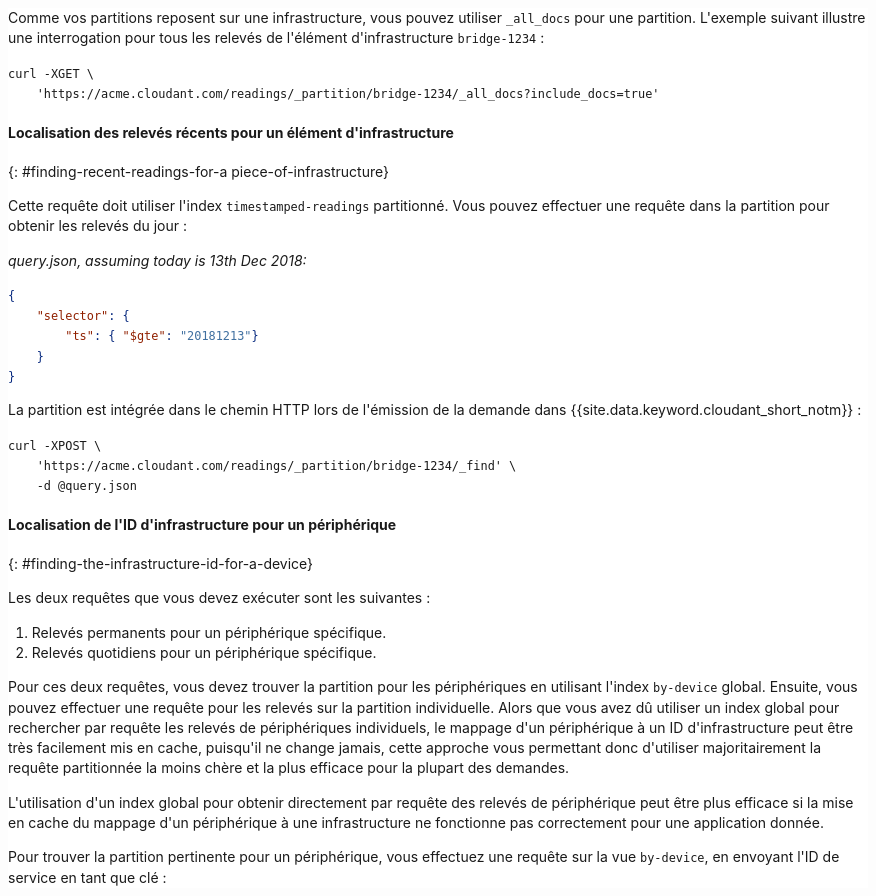 Comme vos partitions reposent sur une infrastructure, vous pouvez utiliser `_all_docs` pour une partition. L'exemple suivant illustre une interrogation pour tous les relevés de l'élément d'infrastructure `bridge-1234` :

```
curl -XGET \
    'https://acme.cloudant.com/readings/_partition/bridge-1234/_all_docs?include_docs=true'
```

#### Localisation des relevés récents pour un élément d'infrastructure
{: #finding-recent-readings-for-a piece-of-infrastructure}

Cette requête doit utiliser l'index `timestamped-readings` partitionné. Vous pouvez effectuer une requête dans la partition pour obtenir les relevés du jour :

_query.json, assuming today is 13th Dec 2018:_

```json
{
    "selector": {
        "ts": { "$gte": "20181213"}
    }
}
```

La partition est intégrée dans le chemin HTTP lors de l'émission de la demande dans {{site.data.keyword.cloudant_short_notm}} :

```
curl -XPOST \
    'https://acme.cloudant.com/readings/_partition/bridge-1234/_find' \
    -d @query.json
```

#### Localisation de l'ID d'infrastructure pour un périphérique
{: #finding-the-infrastructure-id-for-a-device}

Les deux requêtes que vous devez exécuter sont les suivantes :

1. Relevés permanents pour un périphérique spécifique.
2. Relevés quotidiens pour un périphérique spécifique.

Pour ces deux requêtes, vous devez trouver la partition pour les périphériques en utilisant l'index `by-device` global. Ensuite, vous pouvez effectuer une requête pour les relevés sur la partition individuelle. Alors que vous avez dû utiliser un index global pour rechercher par requête les relevés de périphériques individuels, le mappage d'un périphérique à un ID d'infrastructure peut être très facilement mis en cache, puisqu'il ne change jamais, cette approche vous permettant donc d'utiliser majoritairement la requête partitionnée la moins chère et la plus efficace pour la plupart des demandes.

L'utilisation d'un index global pour obtenir directement par requête des relevés de périphérique peut être plus efficace si la mise en cache du mappage  d'un périphérique à une infrastructure ne fonctionne pas correctement pour une application donnée.

Pour trouver la partition pertinente pour un périphérique, vous effectuez une requête sur la vue `by-device`, en envoyant l'ID de service en tant que clé :
